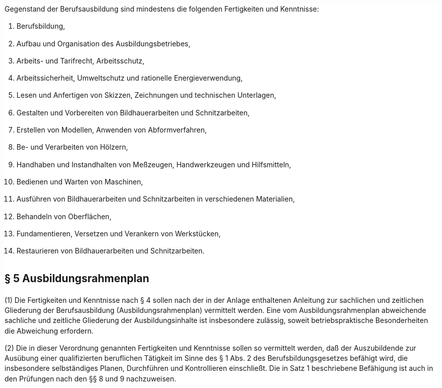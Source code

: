 Gegenstand der Berufsausbildung sind mindestens die folgenden
Fertigkeiten und Kenntnisse:

1.  Berufsbildung,


2.  Aufbau und Organisation des Ausbildungsbetriebes,


3.  Arbeits- und Tarifrecht, Arbeitsschutz,


4.  Arbeitssicherheit, Umweltschutz und rationelle Energieverwendung,


5.  Lesen und Anfertigen von Skizzen, Zeichnungen und technischen
    Unterlagen,


6.  Gestalten und Vorbereiten von Bildhauerarbeiten und Schnitzarbeiten,


7.  Erstellen von Modellen, Anwenden von Abformverfahren,


8.  Be- und Verarbeiten von Hölzern,


9.  Handhaben und Instandhalten von Meßzeugen, Handwerkzeugen und
    Hilfsmitteln,


10. Bedienen und Warten von Maschinen,


11. Ausführen von Bildhauerarbeiten und Schnitzarbeiten in verschiedenen
    Materialien,


12. Behandeln von Oberflächen,


13. Fundamentieren, Versetzen und Verankern von Werkstücken,


14. Restaurieren von Bildhauerarbeiten und Schnitzarbeiten.

## § 5 Ausbildungsrahmenplan

(1) Die Fertigkeiten und Kenntnisse nach § 4 sollen nach der in der
Anlage enthaltenen Anleitung zur sachlichen und zeitlichen Gliederung
der Berufsausbildung (Ausbildungsrahmenplan) vermittelt werden. Eine
vom Ausbildungsrahmenplan abweichende sachliche und zeitliche
Gliederung der Ausbildungsinhalte ist insbesondere zulässig, soweit
betriebspraktische Besonderheiten die Abweichung erfordern.

(2) Die in dieser Verordnung genannten Fertigkeiten und Kenntnisse
sollen so vermittelt werden, daß der Auszubildende zur Ausübung einer
qualifizierten beruflichen Tätigkeit im Sinne des § 1 Abs. 2 des
Berufsbildungsgesetzes befähigt wird, die insbesondere selbständiges
Planen, Durchführen und Kontrollieren einschließt. Die in Satz 1
beschriebene Befähigung ist auch in den Prüfungen nach den §§ 8 und 9
nachzuweisen.
